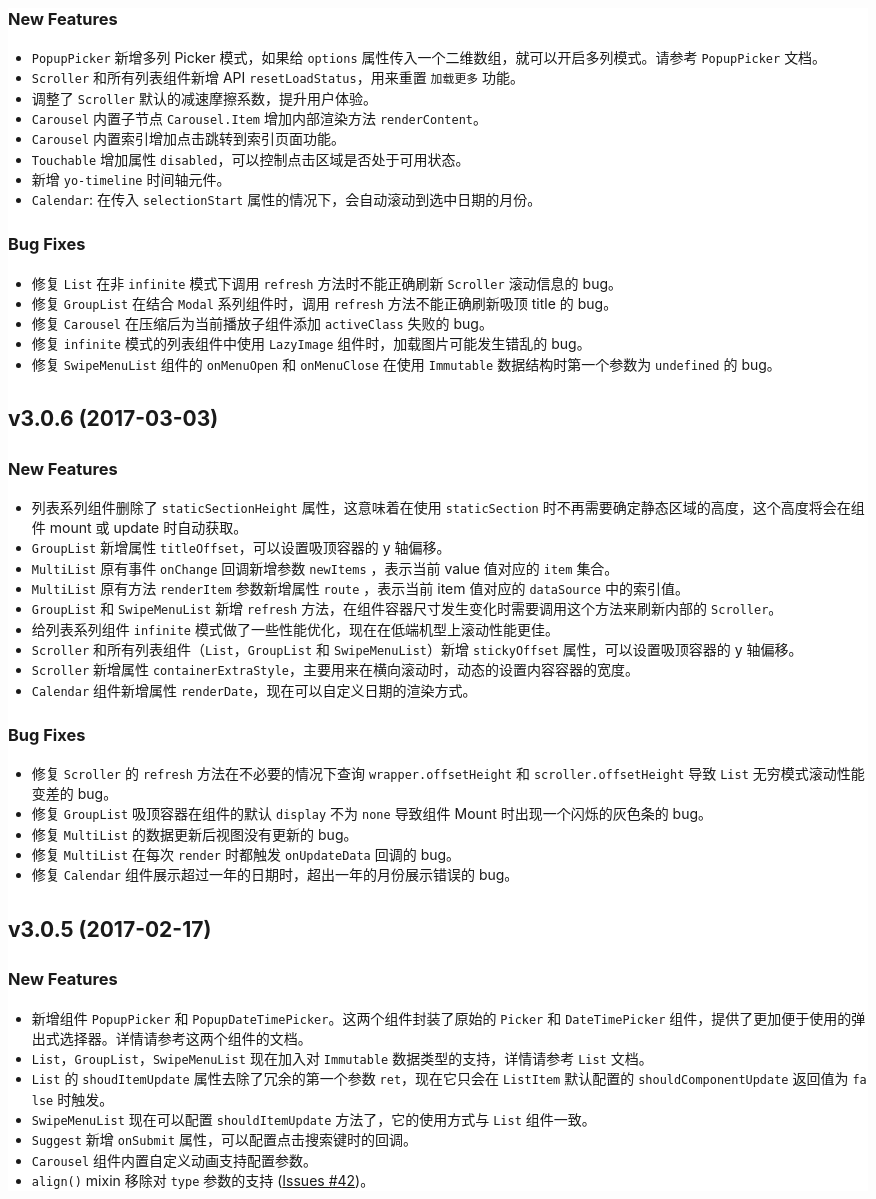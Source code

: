 ### New Features

- `PopupPicker` 新增多列 Picker 模式，如果给 `options` 属性传入一个二维数组，就可以开启多列模式。请参考 `PopupPicker` 文档。
- `Scroller` 和所有列表组件新增 API `resetLoadStatus`，用来重置 `加载更多` 功能。
- 调整了 `Scroller` 默认的减速摩擦系数，提升用户体验。
- `Carousel` 内置子节点 `Carousel.Item` 增加内部渲染方法 `renderContent`。
- `Carousel` 内置索引增加点击跳转到索引页面功能。
- `Touchable` 增加属性 `disabled`，可以控制点击区域是否处于可用状态。
- 新增 `yo-timeline` 时间轴元件。
- `Calendar`: 在传入 `selectionStart` 属性的情况下，会自动滚动到选中日期的月份。

### Bug Fixes
- 修复 `List` 在非 `infinite` 模式下调用 `refresh` 方法时不能正确刷新 `Scroller` 滚动信息的 bug。
- 修复 `GroupList` 在结合 `Modal` 系列组件时，调用 `refresh` 方法不能正确刷新吸顶 title 的 bug。
- 修复 `Carousel` 在压缩后为当前播放子组件添加 `activeClass` 失败的 bug。
- 修复 `infinite` 模式的列表组件中使用 `LazyImage` 组件时，加载图片可能发生错乱的 bug。
- 修复 `SwipeMenuList` 组件的 `onMenuOpen` 和 `onMenuClose` 在使用 `Immutable` 数据结构时第一个参数为 `undefined` 的 bug。

## v3.0.6 (2017-03-03)

### New Features
- 列表系列组件删除了 `staticSectionHeight` 属性，这意味着在使用 `staticSection` 时不再需要确定静态区域的高度，这个高度将会在组件 mount 或 update 时自动获取。
- `GroupList` 新增属性 `titleOffset`，可以设置吸顶容器的 y 轴偏移。
- `MultiList` 原有事件 `onChange` 回调新增参数 `newItems` ，表示当前 value 值对应的 `item` 集合。
- `MultiList` 原有方法 `renderItem` 参数新增属性 `route` ，表示当前 item 值对应的 `dataSource` 中的索引值。
- `GroupList` 和 `SwipeMenuList` 新增 `refresh` 方法，在组件容器尺寸发生变化时需要调用这个方法来刷新内部的 `Scroller`。
- 给列表系列组件 `infinite` 模式做了一些性能优化，现在在低端机型上滚动性能更佳。
- `Scroller` 和所有列表组件（`List`，`GroupList` 和 `SwipeMenuList`）新增 `stickyOffset` 属性，可以设置吸顶容器的 y 轴偏移。
- `Scroller` 新增属性 `containerExtraStyle`，主要用来在横向滚动时，动态的设置内容容器的宽度。
- `Calendar` 组件新增属性 `renderDate`，现在可以自定义日期的渲染方式。

### Bug Fixes
- 修复 `Scroller` 的 `refresh` 方法在不必要的情况下查询 `wrapper.offsetHeight` 和 `scroller.offsetHeight` 导致 `List` 无穷模式滚动性能变差的 bug。
- 修复 `GroupList` 吸顶容器在组件的默认 `display` 不为 `none` 导致组件 Mount 时出现一个闪烁的灰色条的 bug。
- 修复 `MultiList` 的数据更新后视图没有更新的 bug。
- 修复 `MultiList` 在每次 `render` 时都触发 `onUpdateData` 回调的 bug。
- 修复 `Calendar` 组件展示超过一年的日期时，超出一年的月份展示错误的 bug。

## v3.0.5 (2017-02-17)

### New Features
- 新增组件 `PopupPicker` 和 `PopupDateTimePicker`。这两个组件封装了原始的 `Picker` 和 `DateTimePicker` 组件，提供了更加便于使用的弹出式选择器。详情请参考这两个组件的文档。
- `List`，`GroupList`，`SwipeMenuList` 现在加入对 `Immutable` 数据类型的支持，详情请参考 `List` 文档。
- `List` 的 `shoudItemUpdate` 属性去除了冗余的第一个参数 `ret`，现在它只会在 `ListItem` 默认配置的 `shouldComponentUpdate` 返回值为 `false` 时触发。
- `SwipeMenuList` 现在可以配置 `shouldItemUpdate` 方法了，它的使用方式与 `List` 组件一致。
- `Suggest` 新增 `onSubmit` 属性，可以配置点击搜索键时的回调。
- `Carousel` 组件内置自定义动画支持配置参数。
- `align()` mixin 移除对 `type` 参数的支持 ([Issues #42](https://github.com/doyoe/Yo/issues/42))。
